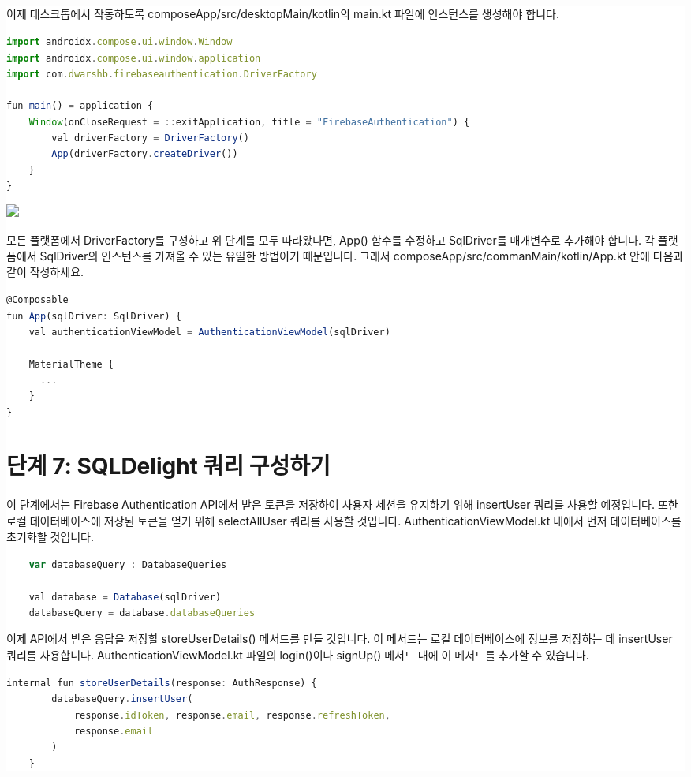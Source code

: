 이제 데스크톱에서 작동하도록 composeApp/src/desktopMain/kotlin의 main.kt 파일에 인스턴스를 생성해야 합니다.

```js
import androidx.compose.ui.window.Window
import androidx.compose.ui.window.application
import com.dwarshb.firebaseauthentication.DriverFactory

fun main() = application {
    Window(onCloseRequest = ::exitApplication, title = "FirebaseAuthentication") {
        val driverFactory = DriverFactory()
        App(driverFactory.createDriver())
    }
}
```

<div class="content-ad"></div>

<img src="/assets/img/2024-06-19-MultiplatformMagicOneCodebaseThreePlatforms_5.png" />

모든 플랫폼에서 DriverFactory를 구성하고 위 단계를 모두 따라왔다면, App() 함수를 수정하고 SqlDriver를 매개변수로 추가해야 합니다. 각 플랫폼에서 SqlDriver의 인스턴스를 가져올 수 있는 유일한 방법이기 때문입니다. 그래서 composeApp/src/commanMain/kotlin/App.kt 안에 다음과 같이 작성하세요.

```js
@Composable
fun App(sqlDriver: SqlDriver) {
    val authenticationViewModel = AuthenticationViewModel(sqlDriver)

    MaterialTheme {
      ...
    }
}
```

# 단계 7: SQLDelight 쿼리 구성하기

<div class="content-ad"></div>

이 단계에서는 Firebase Authentication API에서 받은 토큰을 저장하여 사용자 세션을 유지하기 위해 insertUser 쿼리를 사용할 예정입니다. 또한 로컬 데이터베이스에 저장된 토큰을 얻기 위해 selectAllUser 쿼리를 사용할 것입니다. AuthenticationViewModel.kt 내에서 먼저 데이터베이스를 초기화할 것입니다.

```js
    var databaseQuery : DatabaseQueries

    val database = Database(sqlDriver)
    databaseQuery = database.databaseQueries
```

이제 API에서 받은 응답을 저장할 storeUserDetails() 메서드를 만들 것입니다. 이 메서드는 로컬 데이터베이스에 정보를 저장하는 데 insertUser 쿼리를 사용합니다. AuthenticationViewModel.kt 파일의 login()이나 signUp() 메서드 내에 이 메서드를 추가할 수 있습니다.

```js
internal fun storeUserDetails(response: AuthResponse) {
        databaseQuery.insertUser(
            response.idToken, response.email, response.refreshToken,
            response.email
        )
    }
```
